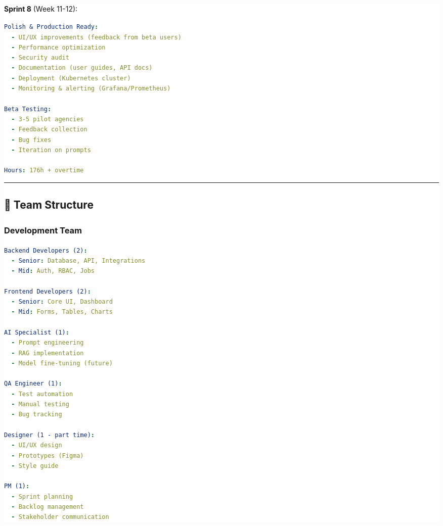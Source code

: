 **Sprint 8** (Week 11-12):
```yaml
Polish & Production Ready:
  - UI/UX improvements (feedback from beta users)
  - Performance optimization
  - Security audit
  - Documentation (user guides, API docs)
  - Deployment (Kubernetes cluster)
  - Monitoring & alerting (Grafana/Prometheus)

Beta Testing:
  - 3-5 pilot agencies
  - Feedback collection
  - Bug fixes
  - Iteration on prompts

Hours: 176h + overtime
```

---

## 👥 Team Structure

### Development Team

```yaml
Backend Developers (2):
  - Senior: Database, API, Integrations
  - Mid: Auth, RBAC, Jobs

Frontend Developers (2):
  - Senior: Core UI, Dashboard
  - Mid: Forms, Tables, Charts

AI Specialist (1):
  - Prompt engineering
  - RAG implementation
  - Model fine-tuning (future)

QA Engineer (1):
  - Test automation
  - Manual testing
  - Bug tracking

Designer (1 - part time):
  - UI/UX design
  - Prototypes (Figma)
  - Style guide

PM (1):
  - Sprint planning
  - Backlog management
  - Stakeholder communication
```
